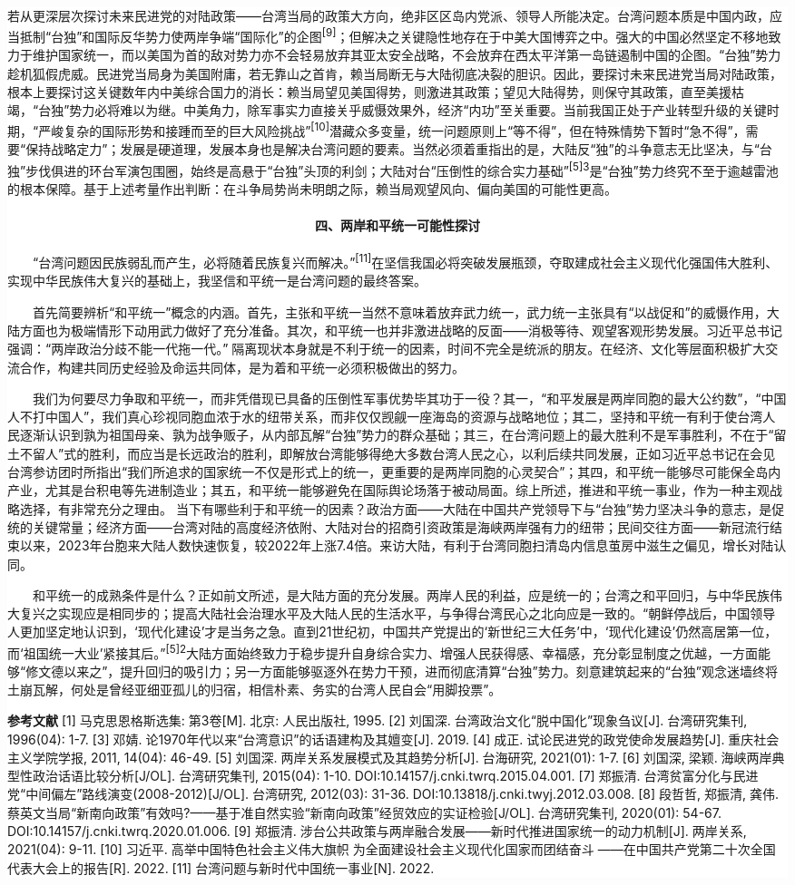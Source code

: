 若从更深层次探讨未来民进党的对陆政策——台湾当局的政策大方向，绝非区区岛内党派、领导人所能决定。台湾问题本质是中国内政，应当抵制“台独”和国际反华势力使两岸争端“国际化”的企图<sup>[9]</sup>；但解决之关键隐性地存在于中美大国博弈之中。强大的中国必然坚定不移地致力于维护国家统一，而以美国为首的敌对势力亦不会轻易放弃其亚太安全战略，不会放弃在西太平洋第一岛链遏制中国的企图。“台独”势力趁机狐假虎威。民进党当局身为美国附庸，若无靠山之首肯，赖当局断无与大陆彻底决裂的胆识。因此，要探讨未来民进党当局对陆政策，根本上要探讨这关键数年内中美综合国力的消长：赖当局望见美国得势，则激进其政策；望见大陆得势，则保守其政策，直至美援枯竭，“台独”势力必将难以为继。中美角力，除军事实力直接关乎威慑效果外，经济“内功”至关重要。当前我国正处于产业转型升级的关键时期，“严峻复杂的国际形势和接踵而至的巨大风险挑战”<sup>[10]</sup>潜藏众多变量，统一问题原则上“等不得”，但在特殊情势下暂时“急不得”，需要“保持战略定力”；发展是硬道理，发展本身也是解决台湾问题的要素。当然必须着重指出的是，大陆反“独”的斗争意志无比坚决，与“台独”步伐俱进的环台军演包围圈，始终是高悬于“台独”头顶的利剑；大陆对台“压倒性的综合实力基础”<sup>[5]3</sup>是“台独”势力终究不至于逾越雷池的根本保障。基于上述考量作出判断：在斗争局势尚未明朗之际，赖当局观望风向、偏向美国的可能性更高。</p>

#### <center> 四、两岸和平统一可能性探讨

<p style="text-indent:2em">“台湾问题因民族弱乱而产生，必将随着民族复兴而解决。”<sup>[11]</sup>在坚信我国必将突破发展瓶颈，夺取建成社会主义现代化强国伟大胜利、实现中华民族伟大复兴的基础上，我坚信和平统一是台湾问题的最终答案。</p>
<p style="text-indent:2em">首先简要辨析“和平统一”概念的内涵。首先，主张和平统一当然不意味着放弃武力统一，武力统一主张具有“以战促和”的威慑作用，大陆方面也为极端情形下动用武力做好了充分准备。其次，和平统一也并非激进战略的反面——消极等待、观望客观形势发展。习近平总书记强调：“两岸政治分歧不能一代拖一代。” 隔离现状本身就是不利于统一的因素，时间不完全是统派的朋友。在经济、文化等层面积极扩大交流合作，构建共同历史经验及命运共同体，是为着和平统一必须积极做出的努力。</p>
<p style="text-indent:2em">我们为何要尽力争取和平统一，而非凭借现已具备的压倒性军事优势毕其功于一役？其一，“和平发展是两岸同胞的最大公约数”，“中国人不打中国人”，我们真心珍视同胞血浓于水的纽带关系，而非仅仅觊觎一座海岛的资源与战略地位；其二，坚持和平统一有利于使台湾人民逐渐认识到孰为祖国母亲、孰为战争贩子，从内部瓦解“台独”势力的群众基础；其三，在台湾问题上的最大胜利不是军事胜利，不在于“留土不留人”式的胜利，而应当是长远政治的胜利，即解放台湾能够得绝大多数台湾人民之心，以利后续共同发展，正如习近平总书记在会见台湾参访团时所指出“我们所追求的国家统一不仅是形式上的统一，更重要的是两岸同胞的心灵契合”；其四，和平统一能够尽可能保全岛内产业，尤其是台积电等先进制造业；其五，和平统一能够避免在国际舆论场落于被动局面。综上所述，推进和平统一事业，作为一种主观战略选择，有非常充分之理由。
当下有哪些利于和平统一的因素？政治方面——大陆在中国共产党领导下与“台独”势力坚决斗争的意志，是促统的关键常量；经济方面——台湾对陆的高度经济依附、大陆对台的招商引资政策是海峡两岸强有力的纽带；民间交往方面——新冠流行结束以来，2023年台胞来大陆人数快速恢复，较2022年上涨7.4倍。来访大陆，有利于台湾同胞扫清岛内信息茧房中滋生之偏见，增长对陆认同。</p>
<p style="text-indent:2em">和平统一的成熟条件是什么？正如前文所述，是大陆方面的充分发展。两岸人民的利益，应是统一的；台湾之和平回归，与中华民族伟大复兴之实现应是相同步的；提高大陆社会治理水平及大陆人民的生活水平，与争得台湾民心之北向应是一致的。“朝鲜停战后，中国领导人更加坚定地认识到，‘现代化建设’才是当务之急。直到21世纪初，中国共产党提出的‘新世纪三大任务’中，‘现代化建设’仍然高居第一位，而‘祖国统一大业’紧接其后。”<sup>[5]2</sup>大陆方面始终致力于稳步提升自身综合实力、增强人民获得感、幸福感，充分彰显制度之优越，一方面能够“修文德以来之”，提升回归的吸引力；另一方面能够驱逐外在势力干预，进而彻底清算“台独”势力。刻意建筑起来的“台独”观念迷墙终将土崩瓦解，何处是曾经亚细亚孤儿的归宿，相信朴素、务实的台湾人民自会“用脚投票”。</p>



**参考文献**
[1]	马克思恩格斯选集: 第3卷[M]. 北京: 人民出版社, 1995.
[2]	刘国深. 台湾政治文化“脱中国化”现象刍议[J]. 台湾研究集刊, 1996(04): 1-7.
[3]	邓婧. 论1970年代以来“台湾意识”的话语建构及其嬗变[J]. 2019.
[4]	成正. 试论民进党的政党使命发展趋势[J]. 重庆社会主义学院学报, 2011, 14(04): 46-49.
[5]	刘国深. 两岸关系发展模式及其趋势分析[J]. 台海研究, 2021(01): 1-7.
[6]	刘国深, 梁颖. 海峡两岸典型性政治话语比较分析[J/OL]. 台湾研究集刊, 2015(04): 1-10. DOI:10.14157/j.cnki.twrq.2015.04.001.
[7]	郑振清. 台湾贫富分化与民进党“中间偏左”路线演变(2008-2012)[J/OL]. 台湾研究, 2012(03): 31-36. DOI:10.13818/j.cnki.twyj.2012.03.008.
[8]	段哲哲, 郑振清, 龚伟. 蔡英文当局“新南向政策”有效吗?——基于准自然实验“新南向政策”经贸效应的实证检验[J/OL]. 台湾研究集刊, 2020(01): 54-67. DOI:10.14157/j.cnki.twrq.2020.01.006.
[9]	郑振清. 涉台公共政策与两岸融合发展——新时代推进国家统一的动力机制[J]. 两岸关系, 2021(04): 9-11.
[10]	习近平. 高举中国特色社会主义伟大旗帜 为全面建设社会主义现代化国家而团结奋斗 ——在中国共产党第二十次全国代表大会上的报告[R]. 2022.
[11]	台湾问题与新时代中国统一事业[N]. 2022.

